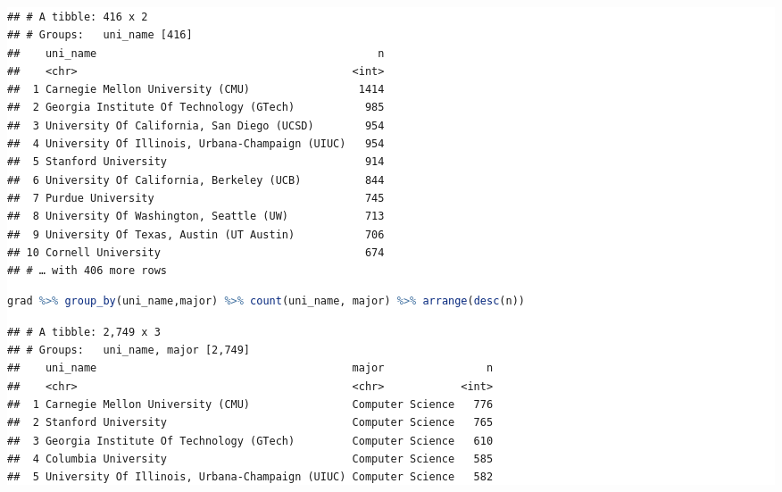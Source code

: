     ## # A tibble: 416 x 2
    ## # Groups:   uni_name [416]
    ##    uni_name                                            n
    ##    <chr>                                           <int>
    ##  1 Carnegie Mellon University (CMU)                 1414
    ##  2 Georgia Institute Of Technology (GTech)           985
    ##  3 University Of California, San Diego (UCSD)        954
    ##  4 University Of Illinois, Urbana-Champaign (UIUC)   954
    ##  5 Stanford University                               914
    ##  6 University Of California, Berkeley (UCB)          844
    ##  7 Purdue University                                 745
    ##  8 University Of Washington, Seattle (UW)            713
    ##  9 University Of Texas, Austin (UT Austin)           706
    ## 10 Cornell University                                674
    ## # … with 406 more rows

``` r
grad %>% group_by(uni_name,major) %>% count(uni_name, major) %>% arrange(desc(n))
```

    ## # A tibble: 2,749 x 3
    ## # Groups:   uni_name, major [2,749]
    ##    uni_name                                        major                n
    ##    <chr>                                           <chr>            <int>
    ##  1 Carnegie Mellon University (CMU)                Computer Science   776
    ##  2 Stanford University                             Computer Science   765
    ##  3 Georgia Institute Of Technology (GTech)         Computer Science   610
    ##  4 Columbia University                             Computer Science   585
    ##  5 University Of Illinois, Urbana-Champaign (UIUC) Computer Science   582